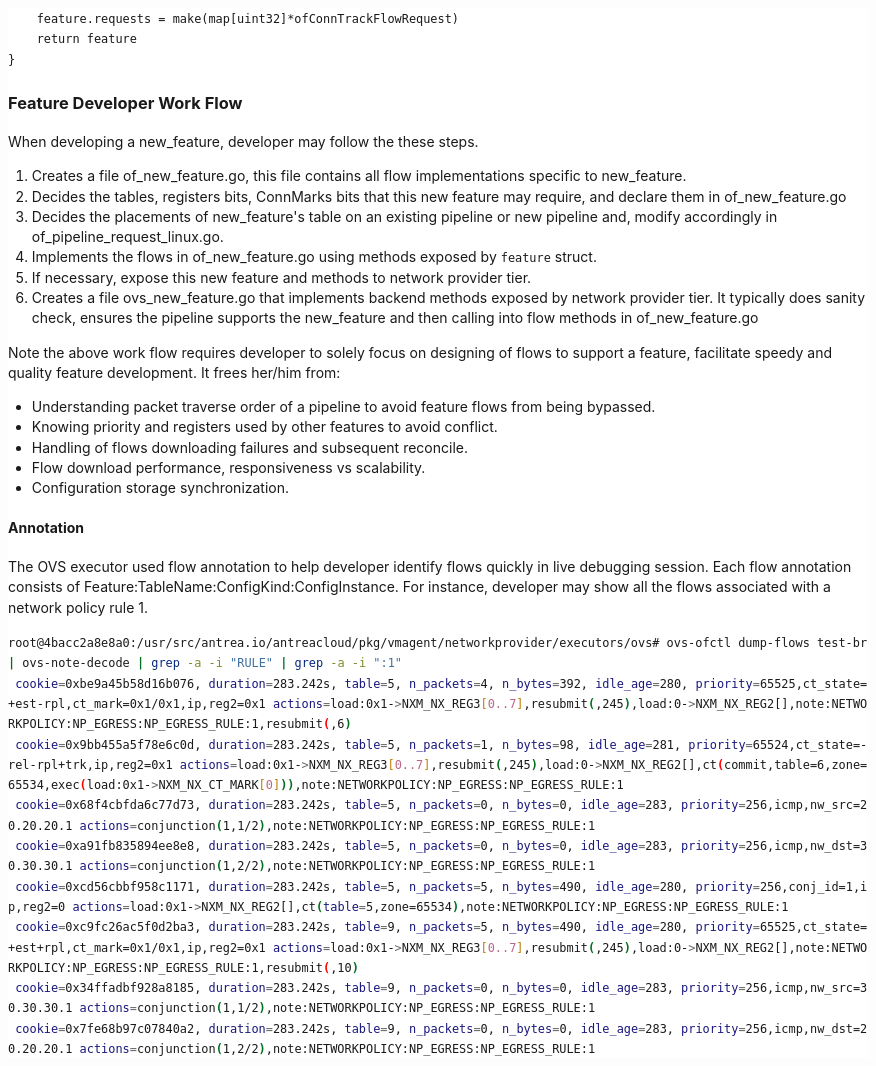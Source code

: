 ```golang
	feature.requests = make(map[uint32]*ofConnTrackFlowRequest)
	return feature
}
``` 

### Feature Developer Work Flow

When developing a new_feature, developer may follow the these steps. 

1. Creates a file of_new_feature.go, this file contains all flow implementations specific to
 new_feature.
1. Decides the tables, registers bits, ConnMarks bits that this new feature may require, and declare
them in of_new_feature.go
1. Decides the placements of new_feature's table on an existing pipeline or new pipeline and, 
modify accordingly in of_pipeline_request_linux.go.
1. Implements the flows in of_new_feature.go using methods exposed by `feature` struct.
1. If necessary, expose this new feature and methods to network provider tier.
1. Creates a file ovs_new_feature.go that implements backend methods exposed by network provider
 tier. It typically does sanity check,  ensures the pipeline supports the new_feature and then
 calling into flow methods in of_new_feature.go 

Note the above work flow requires developer to solely focus on designing of flows to support a
feature,  facilitate speedy and quality feature development. It frees her/him from:
- Understanding packet traverse order of a pipeline to avoid feature flows from being bypassed.
- Knowing priority and registers used by other features to avoid conflict.
- Handling of flows downloading failures and subsequent reconcile.
- Flow download performance, responsiveness vs scalability.
- Configuration storage synchronization.

#### Annotation
The OVS executor used flow annotation to help developer identify flows quickly in live debugging
session. Each flow annotation consists of Feature:TableName:ConfigKind:ConfigInstance. For
instance, developer may show all the flows associated with a network policy rule 1.

```bash
root@4bacc2a8e8a0:/usr/src/antrea.io/antreacloud/pkg/vmagent/networkprovider/executors/ovs# ovs-ofctl dump-flows test-br | ovs-note-decode | grep -a -i "RULE" | grep -a -i ":1"
 cookie=0xbe9a45b58d16b076, duration=283.242s, table=5, n_packets=4, n_bytes=392, idle_age=280, priority=65525,ct_state=+est-rpl,ct_mark=0x1/0x1,ip,reg2=0x1 actions=load:0x1->NXM_NX_REG3[0..7],resubmit(,245),load:0->NXM_NX_REG2[],note:NETWORKPOLICY:NP_EGRESS:NP_EGRESS_RULE:1,resubmit(,6)
 cookie=0x9bb455a5f78e6c0d, duration=283.242s, table=5, n_packets=1, n_bytes=98, idle_age=281, priority=65524,ct_state=-rel-rpl+trk,ip,reg2=0x1 actions=load:0x1->NXM_NX_REG3[0..7],resubmit(,245),load:0->NXM_NX_REG2[],ct(commit,table=6,zone=65534,exec(load:0x1->NXM_NX_CT_MARK[0])),note:NETWORKPOLICY:NP_EGRESS:NP_EGRESS_RULE:1
 cookie=0x68f4cbfda6c77d73, duration=283.242s, table=5, n_packets=0, n_bytes=0, idle_age=283, priority=256,icmp,nw_src=20.20.20.1 actions=conjunction(1,1/2),note:NETWORKPOLICY:NP_EGRESS:NP_EGRESS_RULE:1
 cookie=0xa91fb835894ee8e8, duration=283.242s, table=5, n_packets=0, n_bytes=0, idle_age=283, priority=256,icmp,nw_dst=30.30.30.1 actions=conjunction(1,2/2),note:NETWORKPOLICY:NP_EGRESS:NP_EGRESS_RULE:1
 cookie=0xcd56cbbf958c1171, duration=283.242s, table=5, n_packets=5, n_bytes=490, idle_age=280, priority=256,conj_id=1,ip,reg2=0 actions=load:0x1->NXM_NX_REG2[],ct(table=5,zone=65534),note:NETWORKPOLICY:NP_EGRESS:NP_EGRESS_RULE:1
 cookie=0xc9fc26ac5f0d2ba3, duration=283.242s, table=9, n_packets=5, n_bytes=490, idle_age=280, priority=65525,ct_state=+est+rpl,ct_mark=0x1/0x1,ip,reg2=0x1 actions=load:0x1->NXM_NX_REG3[0..7],resubmit(,245),load:0->NXM_NX_REG2[],note:NETWORKPOLICY:NP_EGRESS:NP_EGRESS_RULE:1,resubmit(,10)
 cookie=0x34ffadbf928a8185, duration=283.242s, table=9, n_packets=0, n_bytes=0, idle_age=283, priority=256,icmp,nw_src=30.30.30.1 actions=conjunction(1,1/2),note:NETWORKPOLICY:NP_EGRESS:NP_EGRESS_RULE:1
 cookie=0x7fe68b97c07840a2, duration=283.242s, table=9, n_packets=0, n_bytes=0, idle_age=283, priority=256,icmp,nw_dst=20.20.20.1 actions=conjunction(1,2/2),note:NETWORKPOLICY:NP_EGRESS:NP_EGRESS_RULE:1
```